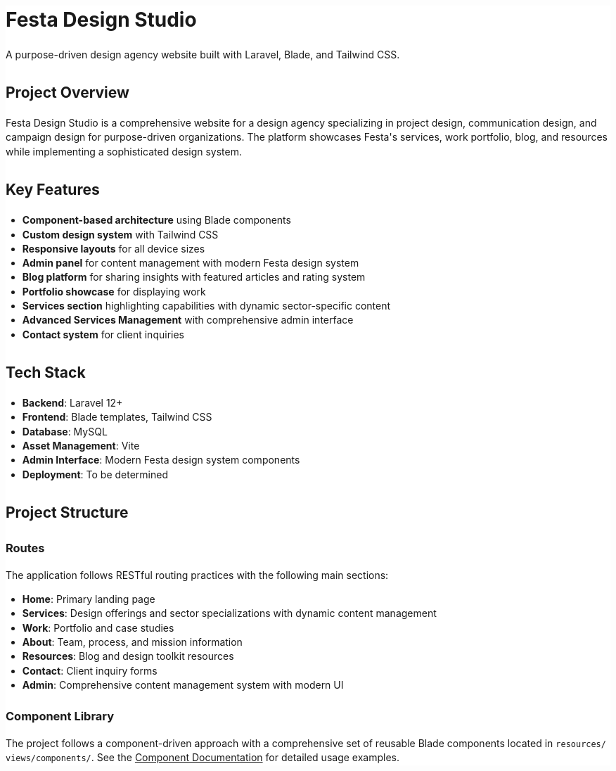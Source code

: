 # Festa Design Studio

A purpose-driven design agency website built with Laravel, Blade, and Tailwind CSS.

## Project Overview

Festa Design Studio is a comprehensive website for a design agency specializing in project design, communication design, and campaign design for purpose-driven organizations. The platform showcases Festa's services, work portfolio, blog, and resources while implementing a sophisticated design system.

## Key Features

- **Component-based architecture** using Blade components
- **Custom design system** with Tailwind CSS
- **Responsive layouts** for all device sizes
- **Admin panel** for content management with modern Festa design system
- **Blog platform** for sharing insights with featured articles and rating system
- **Portfolio showcase** for displaying work
- **Services section** highlighting capabilities with dynamic sector-specific content
- **Advanced Services Management** with comprehensive admin interface
- **Contact system** for client inquiries

## Tech Stack

- **Backend**: Laravel 12+
- **Frontend**: Blade templates, Tailwind CSS
- **Database**: MySQL
- **Asset Management**: Vite
- **Admin Interface**: Modern Festa design system components
- **Deployment**: To be determined

## Project Structure

### Routes

The application follows RESTful routing practices with the following main sections:

- **Home**: Primary landing page
- **Services**: Design offerings and sector specializations with dynamic content management
- **Work**: Portfolio and case studies
- **About**: Team, process, and mission information
- **Resources**: Blog and design toolkit resources
- **Contact**: Client inquiry forms
- **Admin**: Comprehensive content management system with modern UI

### Component Library

The project follows a component-driven approach with a comprehensive set of reusable Blade components located in `resources/views/components/`. See the [Component Documentation](resources/views/components/README.md) for detailed usage examples.
